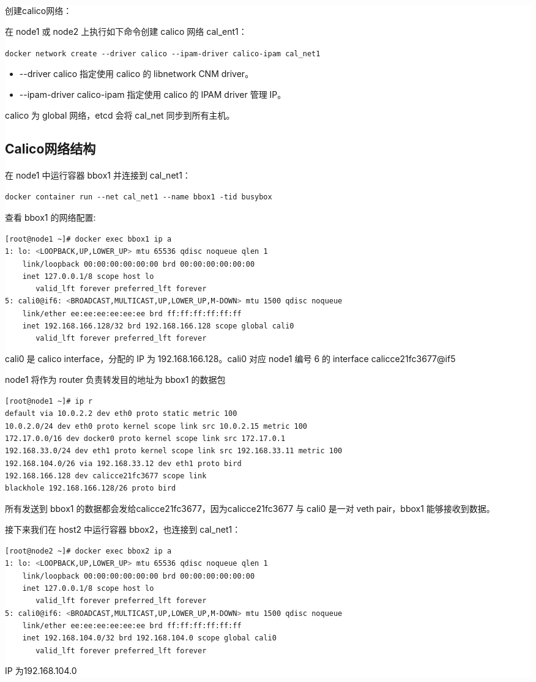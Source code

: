 创建calico网络：

在 node1 或 node2 上执行如下命令创建 calico 网络 cal_ent1：

`docker network create --driver calico --ipam-driver calico-ipam cal_net1`

- --driver calico 指定使用 calico 的 libnetwork CNM driver。

- --ipam-driver calico-ipam 指定使用 calico 的 IPAM driver 管理 IP。

calico 为 global 网络，etcd 会将 cal_net 同步到所有主机。

## Calico网络结构

在 node1 中运行容器 bbox1 并连接到 cal_net1：

`docker container run --net cal_net1 --name bbox1 -tid busybox`

查看 bbox1 的网络配置:

```sh
[root@node1 ~]# docker exec bbox1 ip a
1: lo: <LOOPBACK,UP,LOWER_UP> mtu 65536 qdisc noqueue qlen 1
    link/loopback 00:00:00:00:00:00 brd 00:00:00:00:00:00
    inet 127.0.0.1/8 scope host lo
       valid_lft forever preferred_lft forever
5: cali0@if6: <BROADCAST,MULTICAST,UP,LOWER_UP,M-DOWN> mtu 1500 qdisc noqueue 
    link/ether ee:ee:ee:ee:ee:ee brd ff:ff:ff:ff:ff:ff
    inet 192.168.166.128/32 brd 192.168.166.128 scope global cali0
       valid_lft forever preferred_lft forever
```

cali0 是 calico interface，分配的 IP 为 192.168.166.128。cali0 对应 node1 编号 6 的 interface calicce21fc3677@if5

node1 将作为 router 负责转发目的地址为 bbox1 的数据包

```sh
[root@node1 ~]# ip r
default via 10.0.2.2 dev eth0 proto static metric 100 
10.0.2.0/24 dev eth0 proto kernel scope link src 10.0.2.15 metric 100 
172.17.0.0/16 dev docker0 proto kernel scope link src 172.17.0.1 
192.168.33.0/24 dev eth1 proto kernel scope link src 192.168.33.11 metric 100 
192.168.104.0/26 via 192.168.33.12 dev eth1 proto bird 
192.168.166.128 dev calicce21fc3677 scope link 
blackhole 192.168.166.128/26 proto bird 
```

所有发送到 bbox1 的数据都会发给calicce21fc3677，因为calicce21fc3677 与 cali0 是一对 veth pair，bbox1 能够接收到数据。

接下来我们在 host2 中运行容器 bbox2，也连接到 cal_net1：

```sh
[root@node2 ~]# docker exec bbox2 ip a
1: lo: <LOOPBACK,UP,LOWER_UP> mtu 65536 qdisc noqueue qlen 1
    link/loopback 00:00:00:00:00:00 brd 00:00:00:00:00:00
    inet 127.0.0.1/8 scope host lo
       valid_lft forever preferred_lft forever
5: cali0@if6: <BROADCAST,MULTICAST,UP,LOWER_UP,M-DOWN> mtu 1500 qdisc noqueue 
    link/ether ee:ee:ee:ee:ee:ee brd ff:ff:ff:ff:ff:ff
    inet 192.168.104.0/32 brd 192.168.104.0 scope global cali0
       valid_lft forever preferred_lft forever
```
IP 为192.168.104.0
